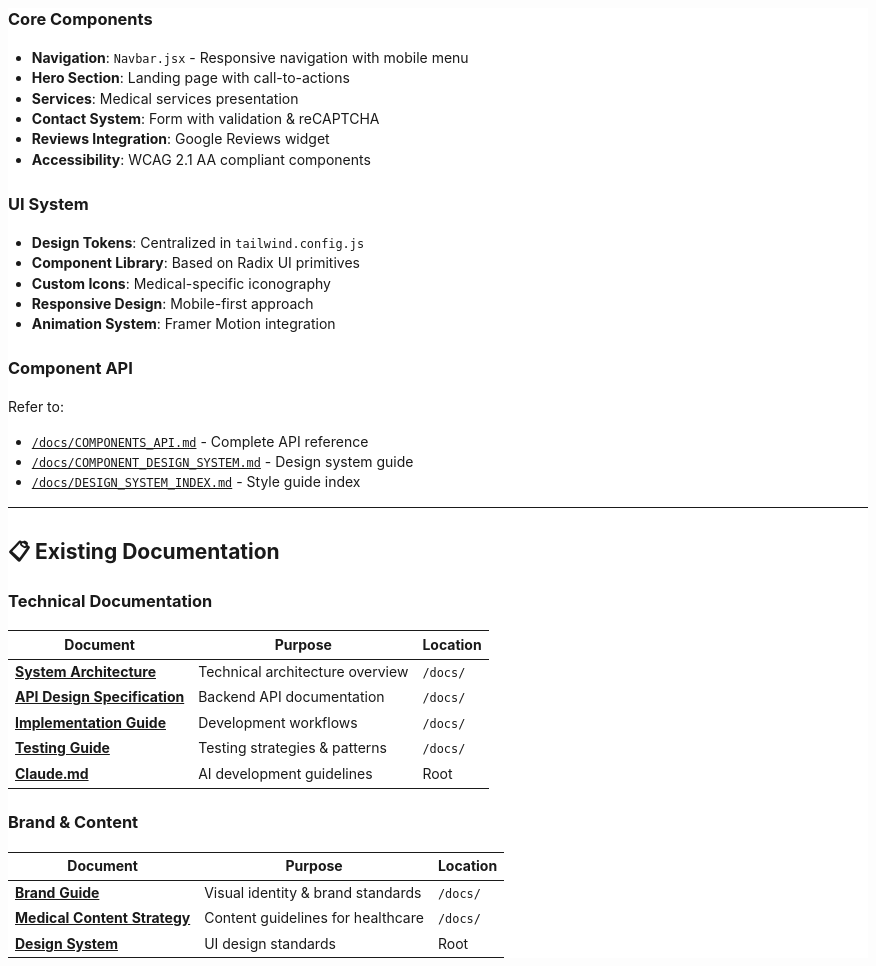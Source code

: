 ### Core Components
- **Navigation**: `Navbar.jsx` - Responsive navigation with mobile menu
- **Hero Section**: Landing page with call-to-actions
- **Services**: Medical services presentation
- **Contact System**: Form with validation & reCAPTCHA
- **Reviews Integration**: Google Reviews widget
- **Accessibility**: WCAG 2.1 AA compliant components

### UI System
- **Design Tokens**: Centralized in `tailwind.config.js`
- **Component Library**: Based on Radix UI primitives
- **Custom Icons**: Medical-specific iconography
- **Responsive Design**: Mobile-first approach
- **Animation System**: Framer Motion integration

### Component API
Refer to:
- [`/docs/COMPONENTS_API.md`](/home/saraiva-vision-site/docs/COMPONENTS_API.md) - Complete API reference
- [`/docs/COMPONENT_DESIGN_SYSTEM.md`](/home/saraiva-vision-site/docs/COMPONENT_DESIGN_SYSTEM.md) - Design system guide
- [`/docs/DESIGN_SYSTEM_INDEX.md`](/home/saraiva-vision-site/docs/DESIGN_SYSTEM_INDEX.md) - Style guide index

---

## 📋 Existing Documentation

### Technical Documentation
| Document | Purpose | Location |
|----------|---------|----------|
| [**System Architecture**](/home/saraiva-vision-site/docs/SYSTEM_ARCHITECTURE.md) | Technical architecture overview | `/docs/` |
| [**API Design Specification**](/home/saraiva-vision-site/docs/API_DESIGN_SPECIFICATION.md) | Backend API documentation | `/docs/` |
| [**Implementation Guide**](/home/saraiva-vision-site/docs/IMPLEMENTATION_GUIDE.md) | Development workflows | `/docs/` |
| [**Testing Guide**](/home/saraiva-vision-site/docs/TESTING_GUIDE.md) | Testing strategies & patterns | `/docs/` |
| [**Claude.md**](/home/saraiva-vision-site/CLAUDE.md) | AI development guidelines | Root |

### Brand & Content
| Document | Purpose | Location |
|----------|---------|----------|
| [**Brand Guide**](/home/saraiva-vision-site/docs/BRAND_GUIDE.md) | Visual identity & brand standards | `/docs/` |
| [**Medical Content Strategy**](/home/saraiva-vision-site/docs/MEDICAL_CONTENT_STRATEGY.md) | Content guidelines for healthcare | `/docs/` |
| [**Design System**](/home/saraiva-vision-site/DESIGN_SYSTEM.md) | UI design standards | Root |
